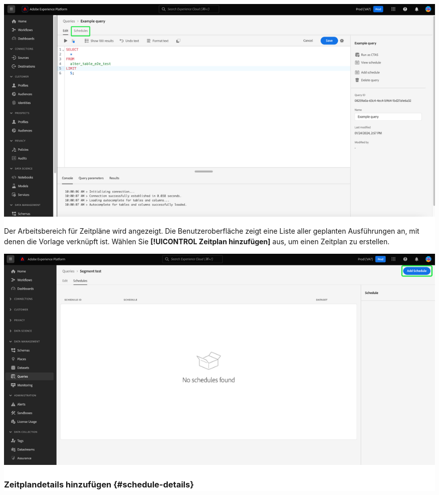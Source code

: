![Der Abfrage-Editor mit der hervorgehobenen Registerkarte „Zeitpläne“.](../images/ui/query-schedules/schedules-tab.png)

Der Arbeitsbereich für Zeitpläne wird angezeigt. Die Benutzeroberfläche zeigt eine Liste aller geplanten Ausführungen an, mit denen die Vorlage verknüpft ist. Wählen Sie **[!UICONTROL Zeitplan hinzufügen]** aus, um einen Zeitplan zu erstellen.

![Der Arbeitsbereich „Zeitplan“ des Abfrage-Editors mit hervorgehobener Option „Zeitplan hinzufügen“.](../images/ui/query-schedules/add-schedule.png)

### Zeitplandetails hinzufügen {#schedule-details}
